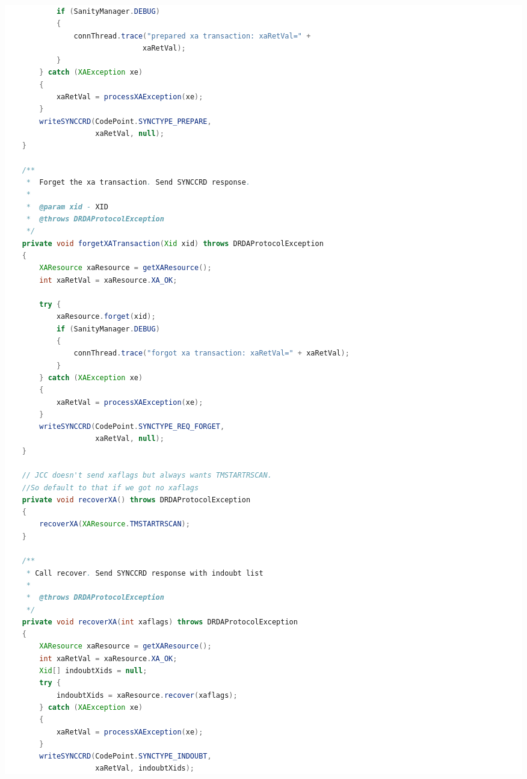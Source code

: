 ```java
			if (SanityManager.DEBUG)
			{
				connThread.trace("prepared xa transaction: xaRetVal=" +
								xaRetVal); 
			}
		} catch (XAException xe)
		{			
			xaRetVal = processXAException(xe);
		}
		writeSYNCCRD(CodePoint.SYNCTYPE_PREPARE,
					 xaRetVal, null);		
	}

	/**
	 *  Forget the xa transaction. Send SYNCCRD response.
	 * 
	 *  @param xid - XID 
	 *  @throws DRDAProtocolException
	 */
	private void forgetXATransaction(Xid xid) throws DRDAProtocolException
	{
		XAResource xaResource = getXAResource();
		int xaRetVal = xaResource.XA_OK;

		try {
			xaResource.forget(xid);
			if (SanityManager.DEBUG)
			{
				connThread.trace("forgot xa transaction: xaRetVal=" + xaRetVal);
			}
		} catch (XAException xe)
		{
			xaRetVal = processXAException(xe);
		}
		writeSYNCCRD(CodePoint.SYNCTYPE_REQ_FORGET,
					 xaRetVal, null);		
	}

	// JCC doesn't send xaflags but always wants TMSTARTRSCAN.  
	//So default to that if we got no xaflags
	private void recoverXA() throws DRDAProtocolException
	{
		recoverXA(XAResource.TMSTARTRSCAN);
	}

	/**
	 * Call recover. Send SYNCCRD response with indoubt list
	 * 
	 *  @throws DRDAProtocolException
	 */
	private void recoverXA(int xaflags) throws DRDAProtocolException
	{
		XAResource xaResource = getXAResource();
		int xaRetVal = xaResource.XA_OK;
		Xid[] indoubtXids = null;
		try {
			indoubtXids = xaResource.recover(xaflags);
		} catch (XAException xe)
		{
			xaRetVal = processXAException(xe);
		}
		writeSYNCCRD(CodePoint.SYNCTYPE_INDOUBT,
					 xaRetVal, indoubtXids);		
```